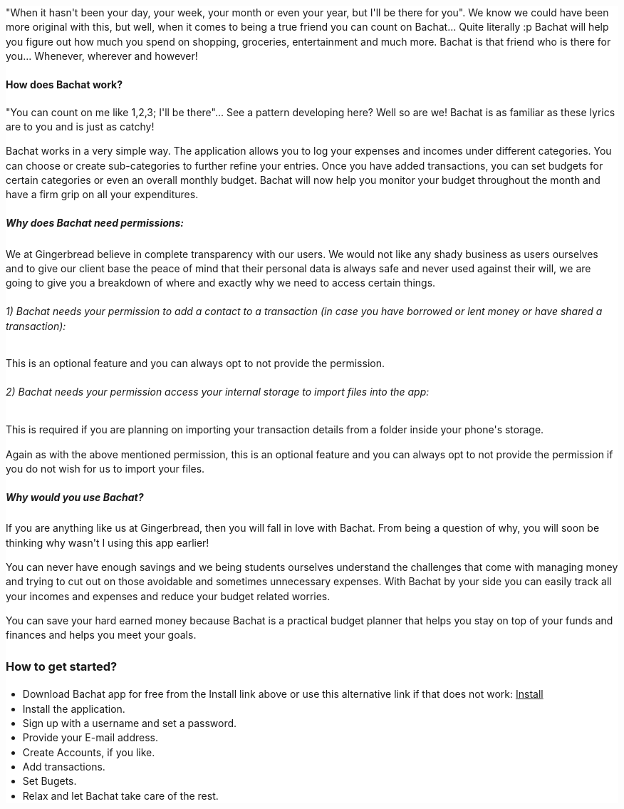 "When it hasn't been your day, your week, your month or even your year, but I'll be there for you". 
We know we could have been more original with this, but well, when it comes to being a true friend you can count on Bachat... Quite literally :p
Bachat will help you figure out how much you spend on shopping, groceries, entertainment and much more. Bachat is that friend who is there for you... Whenever, wherever and however! 

#### How does Bachat work?
"You can count on me like 1,2,3; I'll be there"... See a pattern developing here? Well so are we! Bachat is as familiar as these lyrics are to you and is just as catchy! 

Bachat works in a very simple way. The application allows you to log your expenses and incomes under different categories. You can choose or create sub-categories to further refine your entries. Once you have added transactions, you can set budgets for certain categories or even an overall monthly budget. Bachat will now help you monitor your budget throughout the month and have a firm grip on all your expenditures.

##### Why does Bachat need permissions:

We at Gingerbread believe in complete transparency with our users. We would not like any shady business as users ourselves and to give our client base the peace of mind that their personal data is always safe and never used against their will, we are going to give you a breakdown of where and exactly why we need to access certain things. 

###### 1) Bachat needs your permission to add a contact to a transaction (in case you have borrowed or lent money or have shared a transaction):

This is an optional feature and you can always opt to not provide the permission.

###### 2) Bachat needs your permission access your internal storage to import files into the app:

This is required if you are planning on importing your transaction details from a folder inside your phone's storage.

Again as with the above mentioned permission, this is an optional feature and you can always opt to not provide the permission if you do not wish for us to import your files.
 

##### Why would you use Bachat?

If you are anything like us at Gingerbread, then you will fall in love with Bachat. From being a question of why, you will soon be thinking why wasn't I using this app earlier! 

You can never have enough savings and we being students ourselves understand the challenges that come with managing money and trying to cut out on those avoidable and sometimes unnecessary expenses. With Bachat by your side you can easily track all your incomes and expenses and reduce your budget related worries. 

You can save your hard earned money because Bachat is a practical budget planner that helps you stay on top of your funds and finances and helps you meet your goals. 

### How to get started? 

*  Download Bachat app for free from the Install link above or use this alternative link if that does not work: [Install](https://drive.google.com/file/d/1PbO0r4F6jOMgoSa2Wj4g-GJB99QLWmiZ/view?usp=drivesdk)
*  Install the application.
*  Sign up with a username and set a password.
*  Provide your E-mail address.
*  Create Accounts, if you like. 
*  Add transactions.
*  Set Bugets. 
*  Relax and let Bachat take care of the rest. 
